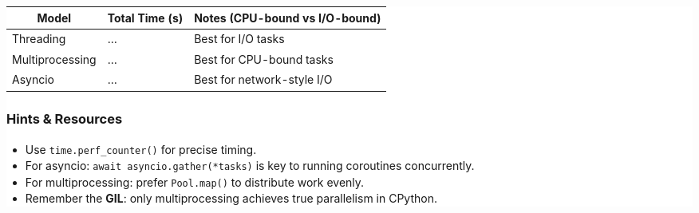 | Model           | Total Time (s) | Notes (CPU-bound vs I/O-bound) |
| --------------- | -------------- | ------------------------------ |
| Threading       | …              | Best for I/O tasks             |
| Multiprocessing | …              | Best for CPU-bound tasks       |
| Asyncio         | …              | Best for network-style I/O     |

### **Hints & Resources**

* Use `time.perf_counter()` for precise timing.
* For asyncio: `await asyncio.gather(*tasks)` is key to running coroutines concurrently.
* For multiprocessing: prefer `Pool.map()` to distribute work evenly.
* Remember the **GIL**: only multiprocessing achieves true parallelism in CPython.
